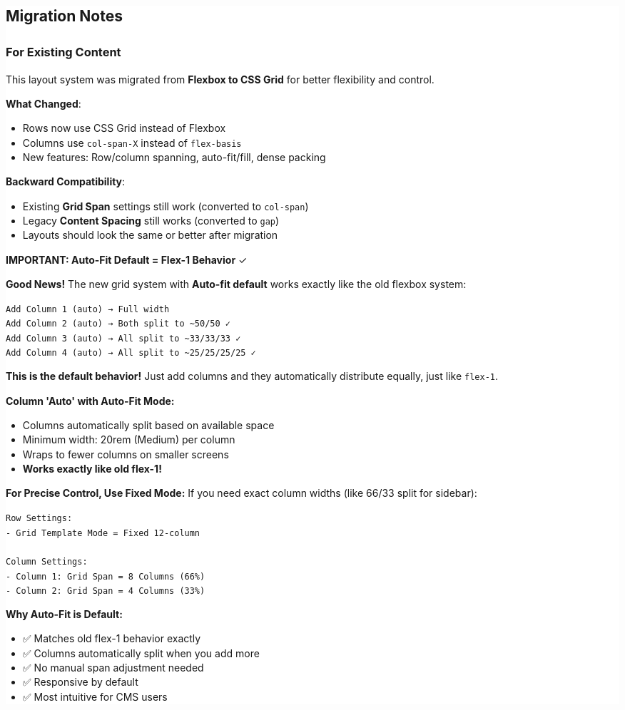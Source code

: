 ## Migration Notes

### For Existing Content

This layout system was migrated from **Flexbox to CSS Grid** for better flexibility and control.

**What Changed**:
- Rows now use CSS Grid instead of Flexbox
- Columns use `col-span-X` instead of `flex-basis`
- New features: Row/column spanning, auto-fit/fill, dense packing

**Backward Compatibility**:
- Existing **Grid Span** settings still work (converted to `col-span`)
- Legacy **Content Spacing** still works (converted to `gap`)
- Layouts should look the same or better after migration

**IMPORTANT: Auto-Fit Default = Flex-1 Behavior** ✓

**Good News!** The new grid system with **Auto-fit default** works exactly like the old flexbox system:

```
Add Column 1 (auto) → Full width
Add Column 2 (auto) → Both split to ~50/50 ✓
Add Column 3 (auto) → All split to ~33/33/33 ✓
Add Column 4 (auto) → All split to ~25/25/25/25 ✓
```

**This is the default behavior!** Just add columns and they automatically distribute equally, just like `flex-1`.

**Column 'Auto' with Auto-Fit Mode:**
- Columns automatically split based on available space
- Minimum width: 20rem (Medium) per column
- Wraps to fewer columns on smaller screens
- **Works exactly like old flex-1!**

**For Precise Control, Use Fixed Mode:**
If you need exact column widths (like 66/33 split for sidebar):
```
Row Settings:
- Grid Template Mode = Fixed 12-column

Column Settings:
- Column 1: Grid Span = 8 Columns (66%)
- Column 2: Grid Span = 4 Columns (33%)
```

**Why Auto-Fit is Default:**
- ✅ Matches old flex-1 behavior exactly
- ✅ Columns automatically split when you add more
- ✅ No manual span adjustment needed
- ✅ Responsive by default
- ✅ Most intuitive for CMS users
